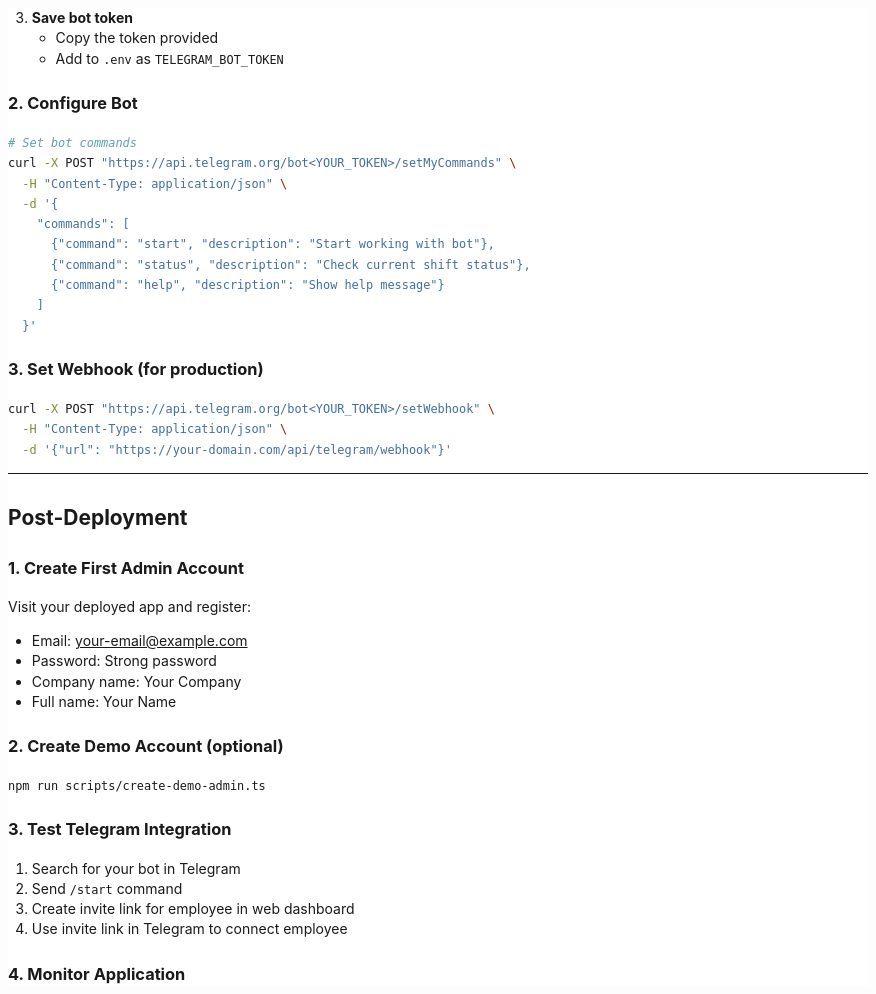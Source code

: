 3. **Save bot token**
   - Copy the token provided
   - Add to `.env` as `TELEGRAM_BOT_TOKEN`

### 2. Configure Bot

```bash
# Set bot commands
curl -X POST "https://api.telegram.org/bot<YOUR_TOKEN>/setMyCommands" \
  -H "Content-Type: application/json" \
  -d '{
    "commands": [
      {"command": "start", "description": "Start working with bot"},
      {"command": "status", "description": "Check current shift status"},
      {"command": "help", "description": "Show help message"}
    ]
  }'
```

### 3. Set Webhook (for production)

```bash
curl -X POST "https://api.telegram.org/bot<YOUR_TOKEN>/setWebhook" \
  -H "Content-Type: application/json" \
  -d '{"url": "https://your-domain.com/api/telegram/webhook"}'
```

---

## Post-Deployment

### 1. Create First Admin Account

Visit your deployed app and register:
- Email: your-email@example.com
- Password: Strong password
- Company name: Your Company
- Full name: Your Name

### 2. Create Demo Account (optional)

```bash
npm run scripts/create-demo-admin.ts
```

### 3. Test Telegram Integration

1. Search for your bot in Telegram
2. Send `/start` command
3. Create invite link for employee in web dashboard
4. Use invite link in Telegram to connect employee

### 4. Monitor Application
